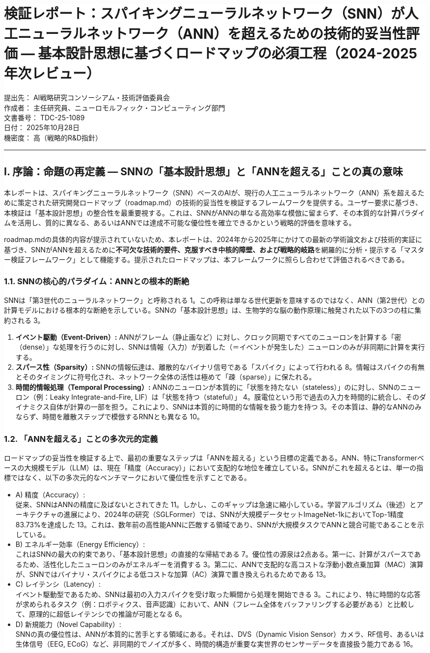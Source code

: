 

# **検証レポート：スパイキングニューラルネットワーク（SNN）が人工ニューラルネットワーク（ANN）を超えるための技術的妥当性評価 — 基本設計思想に基づくロードマップの必須工程（2024-2025年次レビュー）**

提出先： AI戦略研究コンソーシアム・技術評価委員会  
作成者： 主任研究員、ニューロモルフィック・コンピューティング部門  
文書番号： TDC-25-1089  
日付： 2025年10月28日  
機密度： 高（戦略的R\&D指針）

---

## **I. 序論：命題の再定義 — SNNの「基本設計思想」と「ANNを超える」ことの真の意味**

本レポートは、スパイキングニューラルネットワーク（SNN）ベースのAIが、現行の人工ニューラルネットワーク（ANN）系を超えるために策定された研究開発ロードマップ（roadmap.md）の技術的妥当性を検証するフレームワークを提供する。ユーザー要求に基づき、本検証は「基本設計思想」の整合性を最重要視する。これは、SNNがANNの単なる高効率な模倣に留まらず、その本質的な計算パラダイムを活用し、質的に異なる、あるいはANNでは達成不可能な優位性を確立できるかという戦略的評価を意味する。

roadmap.mdの具体的内容が提示されていないため、本レポートは、2024年から2025年にかけての最新の学術論文および技術的実証に基づき、SNNがANNを超えるために**不可欠な技術的要件、克服すべき中核的障壁、および戦略的岐路**を網羅的に分析・提示する「マスター検証フレームワーク」として機能する。提示されたロードマップは、本フレームワークに照らし合わせて評価されるべきである。

### **1.1. SNNの核心的パラダイム：ANNとの根本的断絶**

SNNは「第3世代のニューラルネットワーク」と呼称される 1。この呼称は単なる世代更新を意味するのではなく、ANN（第2世代）との計算モデルにおける根本的な断絶を示している。SNNの「基本設計思想」は、生物学的な脳の動作原理に触発された以下の3つの柱に集約される 3。

1. **イベント駆動（Event-Driven）:** ANNがフレーム（静止画など）に対し、クロック同期ですべてのニューロンを計算する「密（dense）」な処理を行うのに対し、SNNは情報（入力）が到着した（＝イベントが発生した）ニューロンのみが非同期に計算を実行する。  
2. **スパース性（Sparsity）:** SNNの情報伝達は、離散的なバイナリ信号である「スパイク」によって行われる 8。情報はスパイクの有無とそのタイミングに符号化され、ネットワーク全体の活性は極めて「疎（sparse）」に保たれる。  
3. **時間的情報処理（Temporal Processing）:** ANNのニューロンが本質的に「状態を持たない（stateless）」のに対し、SNNのニューロン（例：Leaky Integrate-and-Fire, LIF）は「状態を持つ（stateful）」 4。膜電位という形で過去の入力を時間的に統合し、そのダイナミクス自体が計算の一部を担う。これにより、SNNは本質的に時間的な情報を扱う能力を持つ 3。その本質は、静的なANNのみならず、時間を離散ステップで模倣するRNNとも異なる 10。

### **1.2. 「ANNを超える」ことの多次元的定義**

ロードマップの妥当性を検証する上で、最初の重要なステップは「ANNを超える」という目標の定義である。ANN、特にTransformerベースの大規模モデル（LLM）は、現在「精度（Accuracy）」において支配的な地位を確立している。SNNがこれを超えるとは、単一の指標ではなく、以下の多次元的なベンチマークにおいて優位性を示すことである。

* A) 精度（Accuracy）:  
  従来、SNNはANNの精度に及ばないとされてきた 11。しかし、このギャップは急速に縮小している。学習アルゴリズム（後述）とアーキテクチャの進展により、2024年の研究（SGLFormer）では、SNNが大規模データセットImageNet-1kにおいてTop-1精度83.73%を達成した 13。これは、数年前の高性能ANNに匹敵する領域であり、SNNが大規模タスクでANNと競合可能であることを示している。  
* B) エネルギー効率（Energy Efficiency）:  
  これはSNNの最大の約束であり、「基本設計思想」の直接的な帰結である 7。優位性の源泉は2点ある。第一に、計算がスパースであるため、活性化したニューロンのみがエネルギーを消費する 3。第二に、ANNで支配的な高コストな浮動小数点乗加算（MAC）演算が、SNNではバイナリ・スパイクによる低コストな加算（AC）演算で置き換えられるためである 13。  
* C) レイテンシ（Latency）:  
  イベント駆動型であるため、SNNは最初の入力スパイクを受け取った瞬間から処理を開始できる 3。これにより、特に時間的な応答が求められるタスク（例：ロボティクス、音声認識）において、ANN（フレーム全体をバッファリングする必要がある）と比較して、原理的に超低レイテンシでの推論が可能となる 6。  
* D) 新規能力（Novel Capability）:  
  SNNの真の優位性は、ANNが本質的に苦手とする領域にある。それは、DVS（Dynamic Vision Sensor）カメラ、RF信号、あるいは生体信号（EEG, ECoG）など、非同期的でノイズが多く、時間的構造が重要な実世界のセンサーデータを直接扱う能力である 16。
